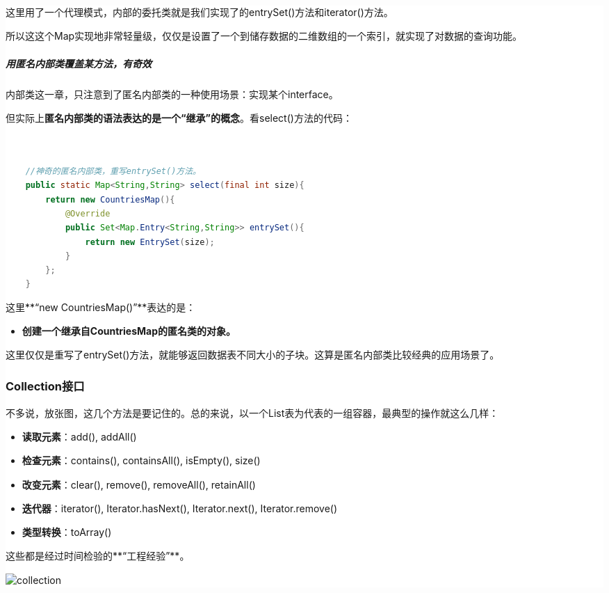 ```java

```


这里用了一个代理模式，内部的委托类就是我们实现了的entrySet()方法和iterator()方法。

所以这这个Map实现地非常轻量级，仅仅是设置了一个到储存数据的二维数组的一个索引，就实现了对数据的查询功能。




##### 用匿名内部类覆盖某方法，有奇效


内部类这一章，只注意到了匿名内部类的一种使用场景：实现某个interface。

但实际上**匿名内部类的语法表达的是一个“继承”的概念**。看select()方法的代码：


```java


    //神奇的匿名内部类，重写entrySet()方法。
    public static Map<String,String> select(final int size){
        return new CountriesMap(){
            @Override
            public Set<Map.Entry<String,String>> entrySet(){
                return new EntrySet(size);
            }
        };
    }


```



这里**“new CountriesMap()”**表达的是：

* **创建一个继承自CountriesMap的匿名类的对象。**

这里仅仅是重写了entrySet()方法，就能够返回数据表不同大小的子块。这算是匿名内部类比较经典的应用场景了。




### Collection接口

不多说，放张图，这几个方法是要记住的。总的来说，以一个List表为代表的一组容器，最典型的操作就这么几样：

* **读取元素**：add(), addAll()

* **检查元素**：contains(), containsAll(), isEmpty(), size()

* **改变元素**：clear(), remove(), removeAll(), retainAll()

* **迭代器**：iterator(), Iterator.hasNext(), Iterator.next(), Iterator.remove()

* **类型转换**：toArray()

这些都是经过时间检验的**“工程经验”**。

![collection](/jekyll_bootstrap_demo/uploads/tij4-17/collection.png)

